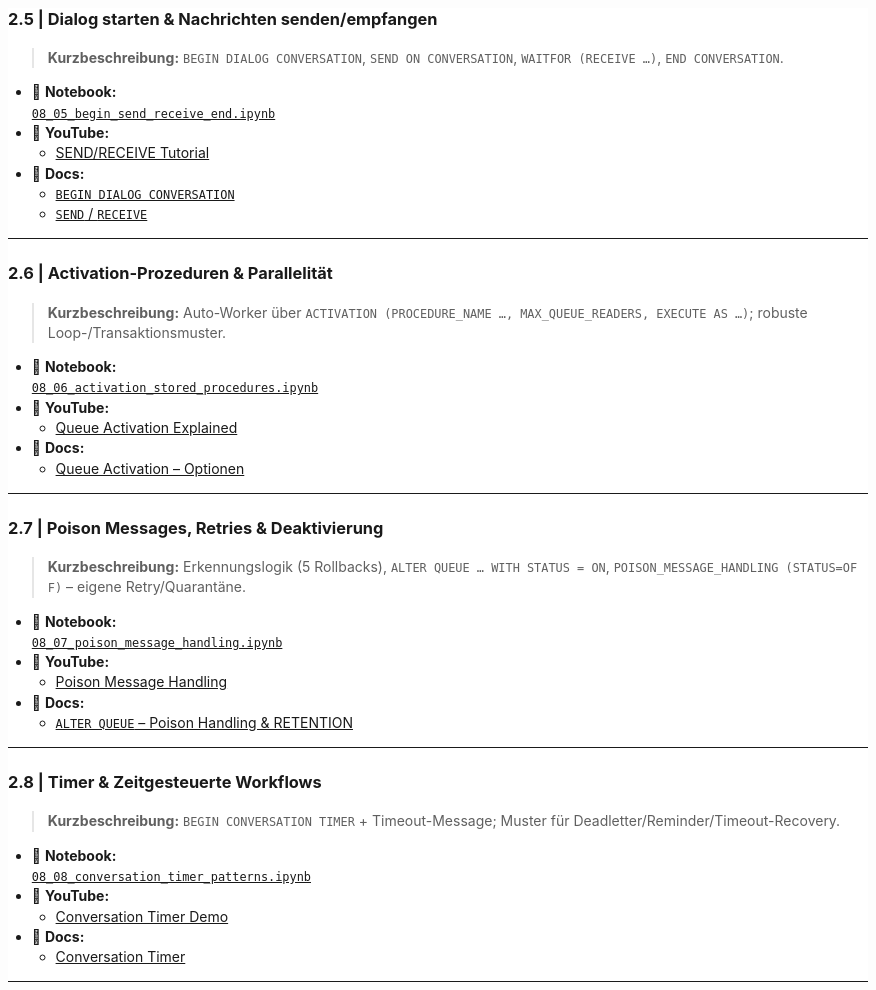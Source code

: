 ### 2.5 | Dialog starten & Nachrichten senden/empfangen
> **Kurzbeschreibung:** `BEGIN DIALOG CONVERSATION`, `SEND ON CONVERSATION`, `WAITFOR (RECEIVE …)`, `END CONVERSATION`.

- 📓 **Notebook:**  
  [`08_05_begin_send_receive_end.ipynb`](08_05_begin_send_receive_end.ipynb)
- 🎥 **YouTube:**  
  - [SEND/RECEIVE Tutorial](https://www.youtube.com/results?search_query=sql+server+service+broker+send+receive)
- 📘 **Docs:**  
  - [`BEGIN DIALOG CONVERSATION`](https://learn.microsoft.com/en-us/sql/t-sql/statements/begin-dialog-conversation-transact-sql)  
  - [`SEND` / `RECEIVE`](https://learn.microsoft.com/en-us/sql/t-sql/statements/send-transact-sql)

---

### 2.6 | Activation-Prozeduren & Parallelität
> **Kurzbeschreibung:** Auto-Worker über `ACTIVATION (PROCEDURE_NAME …, MAX_QUEUE_READERS, EXECUTE AS …)`; robuste Loop-/Transaktionsmuster.

- 📓 **Notebook:**  
  [`08_06_activation_stored_procedures.ipynb`](08_06_activation_stored_procedures.ipynb)
- 🎥 **YouTube:**  
  - [Queue Activation Explained](https://www.youtube.com/results?search_query=sql+server+service+broker+activation)
- 📘 **Docs:**  
  - [Queue Activation – Optionen](https://learn.microsoft.com/en-us/sql/t-sql/statements/create-queue-transact-sql#arguments)

---

### 2.7 | Poison Messages, Retries & Deaktivierung
> **Kurzbeschreibung:** Erkennungslogik (5 Rollbacks), `ALTER QUEUE … WITH STATUS = ON`, `POISON_MESSAGE_HANDLING (STATUS=OFF)` – eigene Retry/Quarantäne.

- 📓 **Notebook:**  
  [`08_07_poison_message_handling.ipynb`](08_07_poison_message_handling.ipynb)
- 🎥 **YouTube:**  
  - [Poison Message Handling](https://www.youtube.com/results?search_query=sql+server+service+broker+poison+message)
- 📘 **Docs:**  
  - [`ALTER QUEUE` – Poison Handling & RETENTION](https://learn.microsoft.com/en-us/sql/t-sql/statements/alter-queue-transact-sql)

---

### 2.8 | Timer & Zeitgesteuerte Workflows
> **Kurzbeschreibung:** `BEGIN CONVERSATION TIMER` + Timeout-Message; Muster für Deadletter/Reminder/Timeout-Recovery.

- 📓 **Notebook:**  
  [`08_08_conversation_timer_patterns.ipynb`](08_08_conversation_timer_patterns.ipynb)
- 🎥 **YouTube:**  
  - [Conversation Timer Demo](https://www.youtube.com/results?search_query=sql+server+begin+conversation+timer)
- 📘 **Docs:**  
  - [Conversation Timer](https://learn.microsoft.com/en-us/sql/relational-databases/service-broker/dialog-conversations#conversation-timers)

---